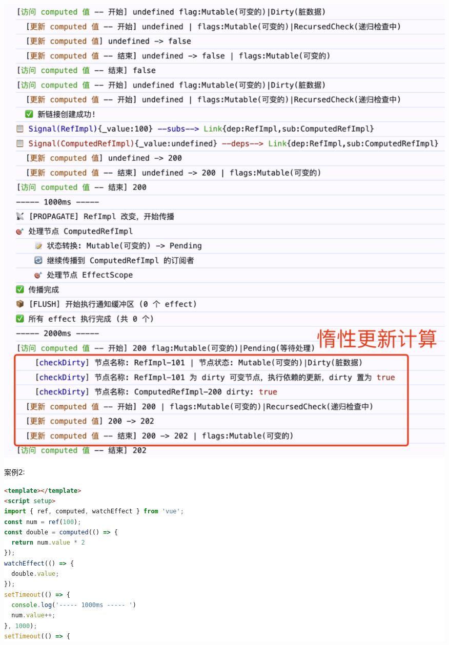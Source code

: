 ![](../public/WX20251016-163318@2x.png)

案例2:

```html
<template></template>​
<script setup>​
import { ref, computed, watchEffect } from 'vue';​
const num = ref(100);​
const double = computed(() => {​
  return num.value * 2​
});​
watchEffect(() => {​
  double.value;​
});​
setTimeout(() => {​
  console.log('----- 1000ms ----- ')​
  num.value++;​
}, 1000);​
setTimeout(() => {​
```